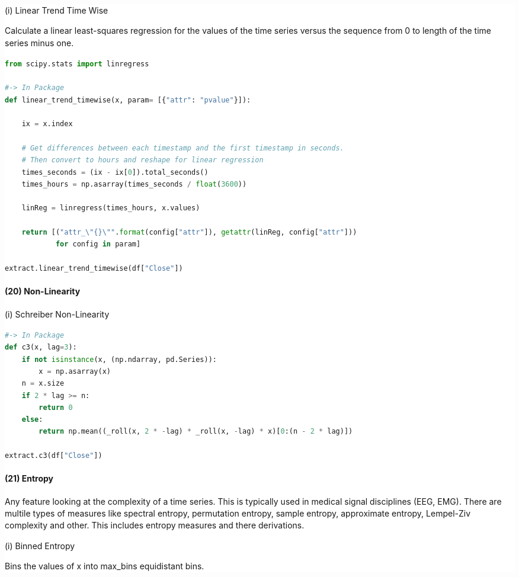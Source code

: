 (i) Linear Trend Time Wise

Calculate a linear least-squares regression for the values of the time series versus the sequence from 0 to length of the time series minus one.


```python
from scipy.stats import linregress

#-> In Package
def linear_trend_timewise(x, param= [{"attr": "pvalue"}]):

    ix = x.index

    # Get differences between each timestamp and the first timestamp in seconds.
    # Then convert to hours and reshape for linear regression
    times_seconds = (ix - ix[0]).total_seconds()
    times_hours = np.asarray(times_seconds / float(3600))

    linReg = linregress(times_hours, x.values)

    return [("attr_\"{}\"".format(config["attr"]), getattr(linReg, config["attr"]))
            for config in param]

extract.linear_trend_timewise(df["Close"])
```

#### **(20) Non-Linearity**

(i) Schreiber Non-Linearity


```python
#-> In Package
def c3(x, lag=3):
    if not isinstance(x, (np.ndarray, pd.Series)):
        x = np.asarray(x)
    n = x.size
    if 2 * lag >= n:
        return 0
    else:
        return np.mean((_roll(x, 2 * -lag) * _roll(x, -lag) * x)[0:(n - 2 * lag)])

extract.c3(df["Close"])
```

#### **(21) Entropy**

Any feature looking at the complexity of a time series. This is typically used in medical signal disciplines (EEG, EMG). There are multile types of measures like spectral entropy, permutation entropy, sample entropy, approximate entropy, Lempel-Ziv complexity and other. This includes entropy measures and there derivations.

(i) Binned Entropy

Bins the values of x into max_bins equidistant bins.
